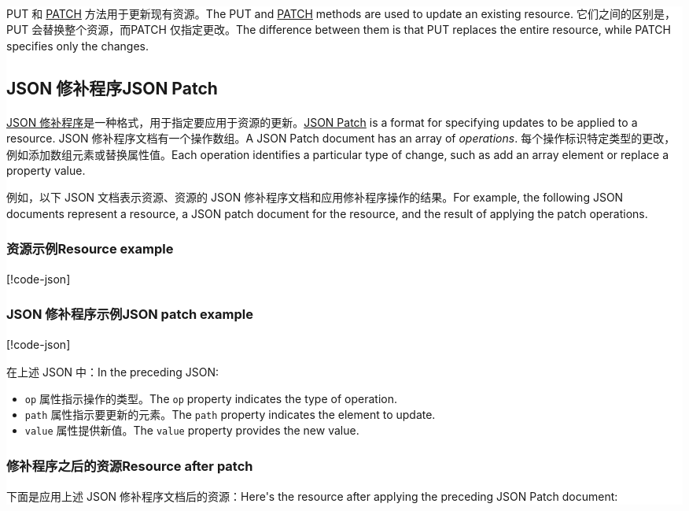 <span data-ttu-id="89ce5-227">PUT 和 [PATCH](https://tools.ietf.org/html/rfc5789) 方法用于更新现有资源。</span><span class="sxs-lookup"><span data-stu-id="89ce5-227">The PUT and [PATCH](https://tools.ietf.org/html/rfc5789) methods are used to update an existing resource.</span></span> <span data-ttu-id="89ce5-228">它们之间的区别是，PUT 会替换整个资源，而PATCH 仅指定更改。</span><span class="sxs-lookup"><span data-stu-id="89ce5-228">The difference between them is that PUT replaces the entire resource, while PATCH specifies only the changes.</span></span>

## <a name="json-patch"></a><span data-ttu-id="89ce5-229">JSON 修补程序</span><span class="sxs-lookup"><span data-stu-id="89ce5-229">JSON Patch</span></span>

<span data-ttu-id="89ce5-230">[JSON 修补程序](https://tools.ietf.org/html/rfc6902)是一种格式，用于指定要应用于资源的更新。</span><span class="sxs-lookup"><span data-stu-id="89ce5-230">[JSON Patch](https://tools.ietf.org/html/rfc6902) is a format for specifying updates to be applied to a resource.</span></span> <span data-ttu-id="89ce5-231">JSON 修补程序文档有一个操作数组。</span><span class="sxs-lookup"><span data-stu-id="89ce5-231">A JSON Patch document has an array of *operations*.</span></span> <span data-ttu-id="89ce5-232">每个操作标识特定类型的更改，例如添加数组元素或替换属性值。</span><span class="sxs-lookup"><span data-stu-id="89ce5-232">Each operation identifies a particular type of change, such as add an array element or replace a property value.</span></span>

<span data-ttu-id="89ce5-233">例如，以下 JSON 文档表示资源、资源的 JSON 修补程序文档和应用修补程序操作的结果。</span><span class="sxs-lookup"><span data-stu-id="89ce5-233">For example, the following JSON documents represent a resource, a JSON patch document for the resource, and the result of applying the patch operations.</span></span>

### <a name="resource-example"></a><span data-ttu-id="89ce5-234">资源示例</span><span class="sxs-lookup"><span data-stu-id="89ce5-234">Resource example</span></span>

[!code-json[](jsonpatch/samples/2.2/JSON/customer.json)]

### <a name="json-patch-example"></a><span data-ttu-id="89ce5-235">JSON 修补程序示例</span><span class="sxs-lookup"><span data-stu-id="89ce5-235">JSON patch example</span></span>

[!code-json[](jsonpatch/samples/2.2/JSON/add.json)]

<span data-ttu-id="89ce5-236">在上述 JSON 中：</span><span class="sxs-lookup"><span data-stu-id="89ce5-236">In the preceding JSON:</span></span>

* <span data-ttu-id="89ce5-237">`op` 属性指示操作的类型。</span><span class="sxs-lookup"><span data-stu-id="89ce5-237">The `op` property indicates the type of operation.</span></span>
* <span data-ttu-id="89ce5-238">`path` 属性指示要更新的元素。</span><span class="sxs-lookup"><span data-stu-id="89ce5-238">The `path` property indicates the element to update.</span></span>
* <span data-ttu-id="89ce5-239">`value` 属性提供新值。</span><span class="sxs-lookup"><span data-stu-id="89ce5-239">The `value` property provides the new value.</span></span>

### <a name="resource-after-patch"></a><span data-ttu-id="89ce5-240">修补程序之后的资源</span><span class="sxs-lookup"><span data-stu-id="89ce5-240">Resource after patch</span></span>

<span data-ttu-id="89ce5-241">下面是应用上述 JSON 修补程序文档后的资源：</span><span class="sxs-lookup"><span data-stu-id="89ce5-241">Here's the resource after applying the preceding JSON Patch document:</span></span>
